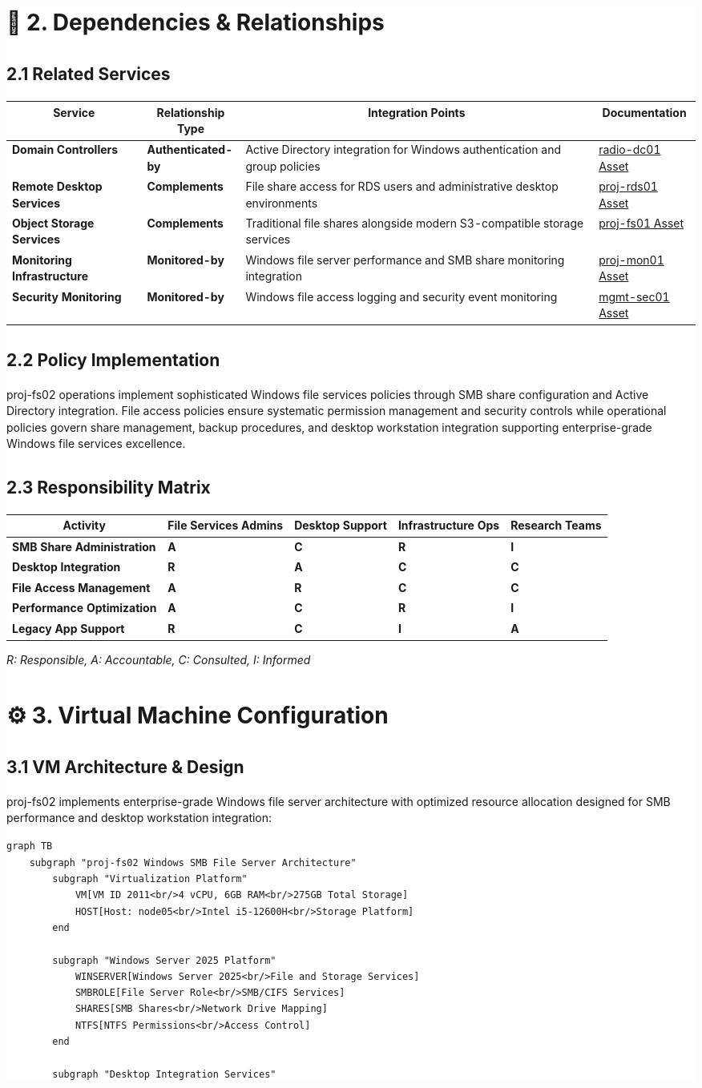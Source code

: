 # 🔗 **2. Dependencies & Relationships**

## **2.1 Related Services**

| **Service** | **Relationship Type** | **Integration Points** | **Documentation** |
|-------------|----------------------|------------------------|-------------------|
| **Domain Controllers** | **Authenticated-by** | Active Directory integration for Windows authentication and group policies | [radio-dc01 Asset](radio-dc01-asset-sheet.md) |
| **Remote Desktop Services** | **Complements** | File share access for RDS users and administrative desktop environments | [proj-rds01 Asset](proj-rds01-asset-sheet.md) |
| **Object Storage Services** | **Complements** | Traditional file shares alongside modern S3-compatible storage services | [proj-fs01 Asset](proj-fs01-asset-sheet.md) |
| **Monitoring Infrastructure** | **Monitored-by** | Windows file server performance and SMB share monitoring integration | [proj-mon01 Asset](proj-mon01-asset-sheet.md) |
| **Security Monitoring** | **Monitored-by** | Windows file access logging and security event monitoring | [mgmt-sec01 Asset](mgmt-sec01-asset-sheet.md) |

## **2.2 Policy Implementation**

proj-fs02 operations implement sophisticated Windows file services policies through SMB share configuration and Active Directory integration. File access policies ensure systematic permission management and security controls while operational policies govern share management, backup procedures, and desktop workstation integration supporting enterprise-grade Windows file services excellence.

## **2.3 Responsibility Matrix**

| **Activity** | **File Services Admins** | **Desktop Support** | **Infrastructure Ops** | **Research Teams** |
|--------------|--------------------------|--------------------|-----------------------|-------------------|
| **SMB Share Administration** | **A** | **C** | **R** | **I** |
| **Desktop Integration** | **R** | **A** | **C** | **C** |
| **File Access Management** | **A** | **R** | **C** | **C** |
| **Performance Optimization** | **A** | **C** | **R** | **I** |
| **Legacy App Support** | **R** | **C** | **I** | **A** |

*R: Responsible, A: Accountable, C: Consulted, I: Informed*

# ⚙️ **3. Virtual Machine Configuration**

## **3.1 VM Architecture & Design**

proj-fs02 implements enterprise-grade Windows file server architecture with optimized resource allocation designed for SMB performance and desktop workstation integration:

```mermaid
graph TB
    subgraph "proj-fs02 Windows SMB File Server Architecture"
        subgraph "Virtualization Platform"
            VM[VM ID 2011<br/>4 vCPU, 6GB RAM<br/>275GB Total Storage]
            HOST[Host: node05<br/>Intel i5-12600H<br/>Storage Platform]
        end
        
        subgraph "Windows Server 2025 Platform"
            WINSERVER[Windows Server 2025<br/>File and Storage Services]
            SMBROLE[File Server Role<br/>SMB/CIFS Services]
            SHARES[SMB Shares<br/>Network Drive Mapping]
            NTFS[NTFS Permissions<br/>Access Control]
        end
        
        subgraph "Desktop Integration Services"
```